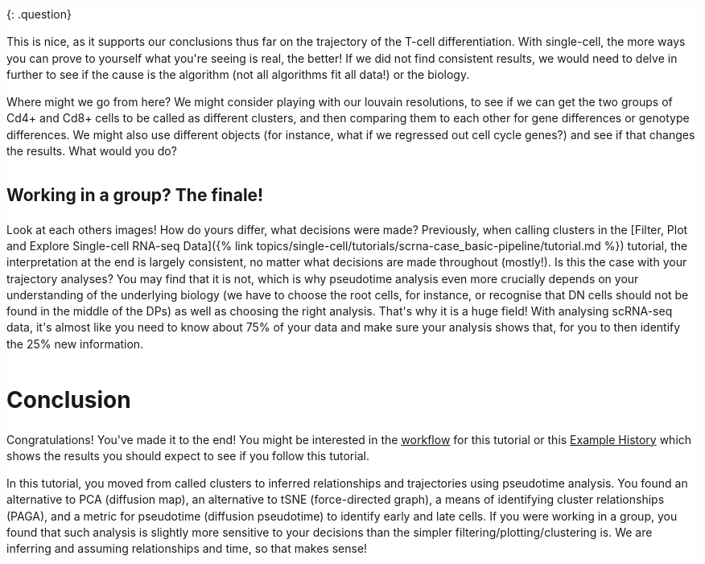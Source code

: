 >
{: .question}

This is nice, as it supports our conclusions thus far on the trajectory of the T-cell differentiation. With single-cell, the more ways you can prove to yourself what you're seeing is real, the better! If we did not find consistent results, we would need to delve in further to see if the cause is the algorithm (not all algorithms fit all data!) or the biology.

Where might we go from here? We might consider playing with our louvain resolutions, to see if we can get the two groups of Cd4+ and Cd8+ cells to be called as different clusters, and then comparing them to each other for gene differences or genotype differences. We might also use different objects (for instance, what if we regressed out cell cycle genes?) and see if that changes the results. What would you do?

## Working in a group? The finale!
Look at each others images! How do yours differ, what decisions were made? Previously, when calling clusters in the [Filter, Plot and Explore Single-cell RNA-seq Data]({% link topics/single-cell/tutorials/scrna-case_basic-pipeline/tutorial.md %}) tutorial, the interpretation at the end is largely consistent, no matter what decisions are made throughout (mostly!). Is this the case with your trajectory analyses? You may find that it is not, which is why pseudotime analysis even more crucially depends on your understanding of the underlying biology (we have to choose the root cells, for instance, or recognise that DN cells should not be found in the middle of the DPs) as well as choosing the right analysis. That's why it is a huge field! With analysing scRNA-seq data, it's almost like you need to know about 75% of your data and make sure your analysis shows that, for you to then identify the 25% new information.

# Conclusion

Congratulations! You've made it to the end! You might be interested in the [workflow](https://humancellatlas.usegalaxy.eu/u/marisa_jl/w/workflow-constructed-from-history-inferring-trajectories-with-scanpy-tutorial-1) for this tutorial or this [Example History](https://humancellatlas.usegalaxy.eu/u/marisa_jl/h/inferring-trajectories-using-scanpy---example-history) which shows the results you should expect to see if you follow this tutorial. 

In this tutorial, you moved from called clusters to inferred relationships and trajectories using pseudotime analysis. You found an alternative to PCA (diffusion map), an alternative to tSNE (force-directed graph), a means of identifying cluster relationships (PAGA), and a metric for pseudotime (diffusion pseudotime) to identify early and late cells. If you were working in a group, you found that such analysis is slightly more sensitive to your decisions than the simpler filtering/plotting/clustering is. We are inferring and assuming relationships and time, so that makes sense!
